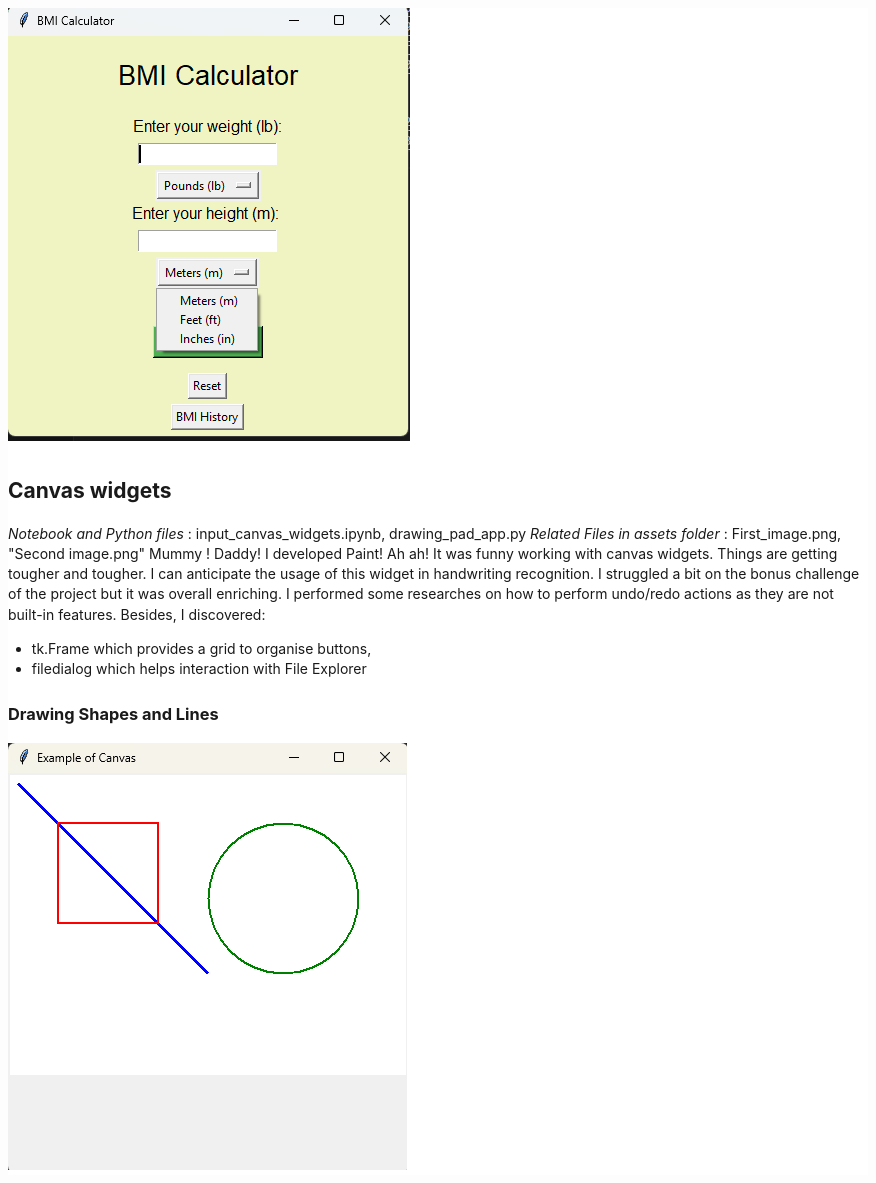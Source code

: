 ![alt text](./screenshots/{7FC1FA4D-75D7-4580-935C-7AE3859E5F9F}.png)

## Canvas widgets
*Notebook and Python files* : input_canvas_widgets.ipynb, drawing_pad_app.py
*Related Files in assets folder* : First_image.png, "Second image.png"
Mummy ! Daddy! I developed Paint! Ah ah! It was funny working with canvas widgets. Things are getting tougher and tougher. I can anticipate the usage of this widget in handwriting recognition.
I struggled a bit on the bonus challenge of the project but it was overall enriching. I performed some researches on how to perform undo/redo actions as they are not built-in features.
Besides, I discovered:
- tk.Frame which provides a grid to organise buttons,
- filedialog which helps interaction with File Explorer

### Drawing Shapes and Lines
![alt text](./screenshots/{01C6FB5D-E994-419B-872E-9E5C2159EE59}.png)
